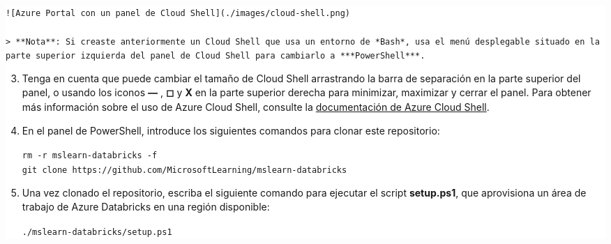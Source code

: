     ![Azure Portal con un panel de Cloud Shell](./images/cloud-shell.png)

    > **Nota**: Si creaste anteriormente un Cloud Shell que usa un entorno de *Bash*, usa el menú desplegable situado en la parte superior izquierda del panel de Cloud Shell para cambiarlo a ***PowerShell***.

3. Tenga en cuenta que puede cambiar el tamaño de Cloud Shell arrastrando la barra de separación en la parte superior del panel, o usando los iconos **&#8212;** , **&#9723;** y **X** en la parte superior derecha para minimizar, maximizar y cerrar el panel. Para obtener más información sobre el uso de Azure Cloud Shell, consulte la [documentación de Azure Cloud Shell](https://docs.microsoft.com/azure/cloud-shell/overview).

4. En el panel de PowerShell, introduce los siguientes comandos para clonar este repositorio:

    ```
    rm -r mslearn-databricks -f
    git clone https://github.com/MicrosoftLearning/mslearn-databricks
    ```

5. Una vez clonado el repositorio, escriba el siguiente comando para ejecutar el script **setup.ps1**, que aprovisiona un área de trabajo de Azure Databricks en una región disponible:

    ```
    ./mslearn-databricks/setup.ps1
    ```
